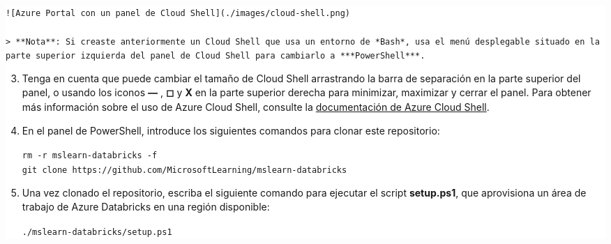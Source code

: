     ![Azure Portal con un panel de Cloud Shell](./images/cloud-shell.png)

    > **Nota**: Si creaste anteriormente un Cloud Shell que usa un entorno de *Bash*, usa el menú desplegable situado en la parte superior izquierda del panel de Cloud Shell para cambiarlo a ***PowerShell***.

3. Tenga en cuenta que puede cambiar el tamaño de Cloud Shell arrastrando la barra de separación en la parte superior del panel, o usando los iconos **&#8212;** , **&#9723;** y **X** en la parte superior derecha para minimizar, maximizar y cerrar el panel. Para obtener más información sobre el uso de Azure Cloud Shell, consulte la [documentación de Azure Cloud Shell](https://docs.microsoft.com/azure/cloud-shell/overview).

4. En el panel de PowerShell, introduce los siguientes comandos para clonar este repositorio:

    ```
    rm -r mslearn-databricks -f
    git clone https://github.com/MicrosoftLearning/mslearn-databricks
    ```

5. Una vez clonado el repositorio, escriba el siguiente comando para ejecutar el script **setup.ps1**, que aprovisiona un área de trabajo de Azure Databricks en una región disponible:

    ```
    ./mslearn-databricks/setup.ps1
    ```
